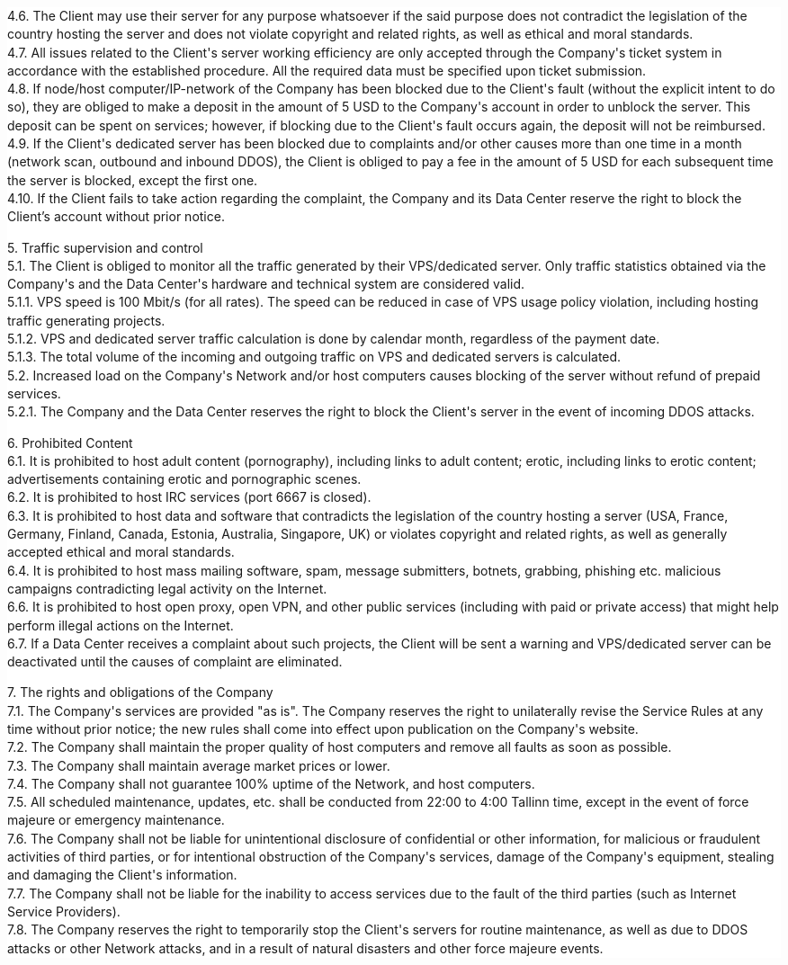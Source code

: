 4.6. The Client may use their server for any purpose whatsoever if the said purpose does not contradict the legislation of the country hosting the server and does not violate copyright and related rights, as well as ethical and moral standards.  
4.7. All issues related to the Client's server working efficiency are only accepted through the Company's ticket system in accordance with the established procedure. All the required data must be specified upon ticket submission.  
4.8. If node/host computer/IP-network of the Company has been blocked due to the Client's fault (without the explicit intent to do so), they are obliged to make a deposit in the amount of 5 USD to the Company's account in order to unblock the server. This deposit can be spent on services; however, if blocking due to the Client's fault occurs again, the deposit will not be reimbursed.  
4.9. If the Client's dedicated server has been blocked due to complaints and/or other causes more than one time in a month (network scan, outbound and inbound DDOS), the Client is obliged to pay a fee in the amount of 5 USD for each subsequent time the server is blocked, except the first one.  
4.10. If the Client fails to take action regarding the complaint, the Company and its Data Center reserve the right to block the Client’s account without prior notice.  
  
5\. Traffic supervision and control  
5.1. The Client is obliged to monitor all the traffic generated by their VPS/dedicated server. Only traffic statistics obtained via the Company's and the Data Center's hardware and technical system are considered valid.  
5.1.1. VPS speed is 100 Mbit/s (for all rates). The speed can be reduced in case of VPS usage policy violation, including hosting traffic generating projects.  
5.1.2. VPS and dedicated server traffic calculation is done by calendar month, regardless of the payment date.  
5.1.3. The total volume of the incoming and outgoing traffic on VPS and dedicated servers is calculated.  
5.2. Increased load on the Company's Network and/or host computers causes blocking of the server without refund of prepaid services.  
5.2.1. The Company and the Data Center reserves the right to block the Client's server in the event of incoming DDOS attacks.  
  
6\. Prohibited Content  
6.1. It is prohibited to host adult content (pornography), including links to adult content; erotic, including links to erotic content; advertisements containing erotic and pornographic scenes.  
6.2. It is prohibited to host IRC services (port 6667 is closed).  
6.3. It is prohibited to host data and software that contradicts the legislation of the country hosting a server (USA, France, Germany, Finland, Canada, Estonia, Australia, Singapore, UK) or violates copyright and related rights, as well as generally accepted ethical and moral standards.  
6.4. It is prohibited to host mass mailing software, spam, message submitters, botnets, grabbing, phishing etc. malicious campaigns contradicting legal activity on the Internet.  
6.6. It is prohibited to host open proxy, open VPN, and other public services (including with paid or private access) that might help perform illegal actions on the Internet.  
6.7. If a Data Center receives a complaint about such projects, the Client will be sent a warning and VPS/dedicated server can be deactivated until the causes of complaint are eliminated.  
  
7\. The rights and obligations of the Company  
7.1. The Company's services are provided "as is". The Company reserves the right to unilaterally revise the Service Rules at any time without prior notice; the new rules shall come into effect upon publication on the Company's website.  
7.2. The Company shall maintain the proper quality of host computers and remove all faults as soon as possible.  
7.3. The Company shall maintain average market prices or lower.  
7.4. The Company shall not guarantee 100% uptime of the Network, and host computers.  
7.5. All scheduled maintenance, updates, etc. shall be conducted from 22:00 to 4:00 Tallinn time, except in the event of force majeure or emergency maintenance.  
7.6. The Company shall not be liable for unintentional disclosure of confidential or other information, for malicious or fraudulent activities of third parties, or for intentional obstruction of the Company's services, damage of the Company's equipment, stealing and damaging the Client's information.  
7.7. The Company shall not be liable for the inability to access services due to the fault of the third parties (such as Internet Service Providers).  
7.8. The Company reserves the right to temporarily stop the Client's servers for routine maintenance, as well as due to DDOS attacks or other Network attacks, and in a result of natural disasters and other force majeure events.  